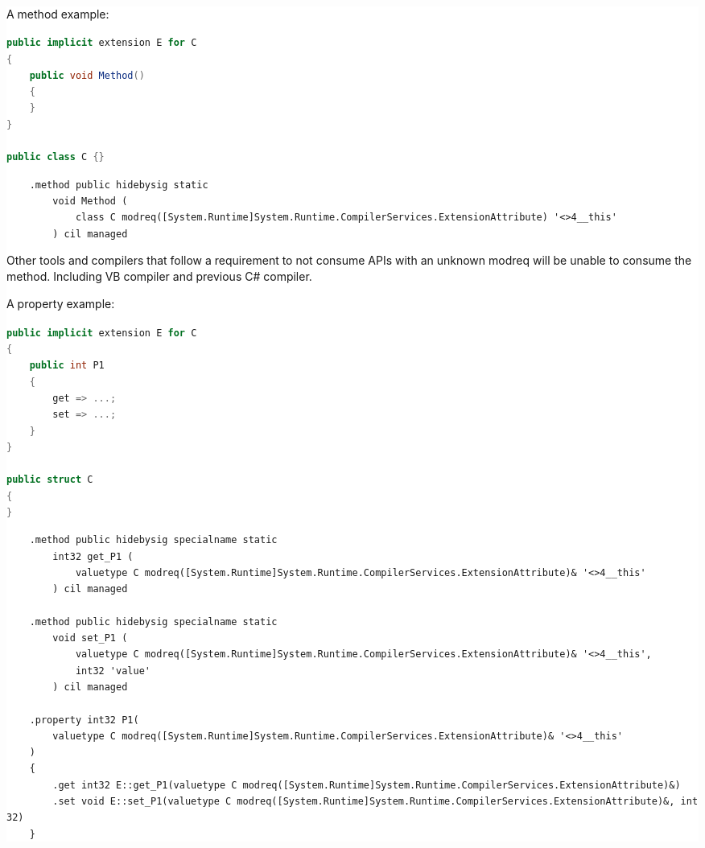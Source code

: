 A method example:
``` C#
public implicit extension E for C
{
    public void Method()
    {
    }
}

public class C {}
```
``` IL
	.method public hidebysig static 
		void Method (
			class C modreq([System.Runtime]System.Runtime.CompilerServices.ExtensionAttribute) '<>4__this'
		) cil managed 
```

Other tools and compilers that follow a requirement to not consume APIs with an unknown modreq will be unable to consume the method. Including VB
compiler and previous C# compiler.

A property example: 
``` C#
public implicit extension E for C
{
    public int P1
    {
        get => ...;
        set => ...; 
    }
}

public struct C
{
}
```
``` IL
	.method public hidebysig specialname static 
		int32 get_P1 (
			valuetype C modreq([System.Runtime]System.Runtime.CompilerServices.ExtensionAttribute)& '<>4__this'
		) cil managed 

 	.method public hidebysig specialname static 
		void set_P1 (
			valuetype C modreq([System.Runtime]System.Runtime.CompilerServices.ExtensionAttribute)& '<>4__this',
			int32 'value'
		) cil managed 

 	.property int32 P1(
		valuetype C modreq([System.Runtime]System.Runtime.CompilerServices.ExtensionAttribute)& '<>4__this'
	)
	{
		.get int32 E::get_P1(valuetype C modreq([System.Runtime]System.Runtime.CompilerServices.ExtensionAttribute)&)
		.set void E::set_P1(valuetype C modreq([System.Runtime]System.Runtime.CompilerServices.ExtensionAttribute)&, int32)
	}
```


[summary]: #summary
[motivation]: #motivation